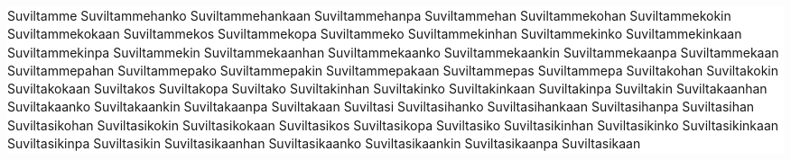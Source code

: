 Suviltamme
Suviltammehanko
Suviltammehankaan
Suviltammehanpa
Suviltammehan
Suviltammekohan
Suviltammekokin
Suviltammekokaan
Suviltammekos
Suviltammekopa
Suviltammeko
Suviltammekinhan
Suviltammekinko
Suviltammekinkaan
Suviltammekinpa
Suviltammekin
Suviltammekaanhan
Suviltammekaanko
Suviltammekaankin
Suviltammekaanpa
Suviltammekaan
Suviltammepahan
Suviltammepako
Suviltammepakin
Suviltammepakaan
Suviltammepas
Suviltammepa
Suviltakohan
Suviltakokin
Suviltakokaan
Suviltakos
Suviltakopa
Suviltako
Suviltakinhan
Suviltakinko
Suviltakinkaan
Suviltakinpa
Suviltakin
Suviltakaanhan
Suviltakaanko
Suviltakaankin
Suviltakaanpa
Suviltakaan
Suviltasi
Suviltasihanko
Suviltasihankaan
Suviltasihanpa
Suviltasihan
Suviltasikohan
Suviltasikokin
Suviltasikokaan
Suviltasikos
Suviltasikopa
Suviltasiko
Suviltasikinhan
Suviltasikinko
Suviltasikinkaan
Suviltasikinpa
Suviltasikin
Suviltasikaanhan
Suviltasikaanko
Suviltasikaankin
Suviltasikaanpa
Suviltasikaan
